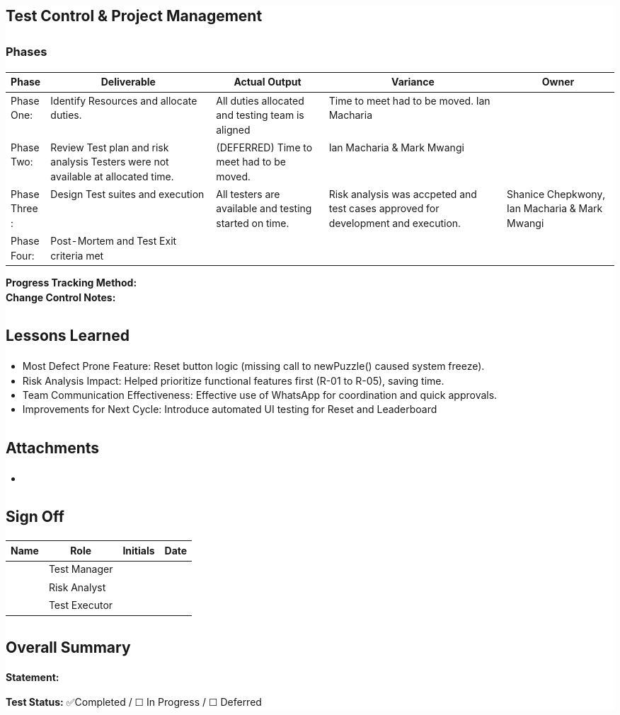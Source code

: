 ## Test Control & Project Management

### Phases

| Phase | Deliverable | Actual Output | Variance | Owner |
|-------|-------------|---------------|----------|-------|
| Phase One: |	Identify Resources and allocate duties. |	All duties allocated and testing team is aligned |	Time to meet had to be moved. 	Ian Macharia|
|Phase Two: |Review Test plan and risk analysis 	Testers were not available at allocated time. 	|(DEFERRED) Time to meet had to be moved. |Ian Macharia & Mark Mwangi|
|Phase Three:|	Design Test suites and execution |	All testers are available and testing started on time. |Risk analysis was accpeted and test cases approved for development and execution. |Shanice Chepkwony, Ian Macharia & Mark Mwangi|
|Phase Four: |Post-Mortem and Test Exit criteria met | | | |	

**Progress Tracking Method:**  
**Change Control Notes:**

## Lessons Learned

- Most Defect Prone Feature: Reset button logic (missing call to newPuzzle() caused system freeze).
- Risk Analysis Impact: Helped prioritize functional features first (R-01 to R-05), saving time.
- Team Communication Effectiveness: Effective use of WhatsApp for coordination and quick approvals.
- Improvements for Next Cycle: Introduce automated UI testing for Reset and Leaderboard

## Attachments

- 

## Sign Off

| Name | Role | Initials | Date |
|------|------|-----------|------|
| | Test Manager | | |
| | Risk Analyst | | |
| | Test Executor | | |

## Overall Summary

**Statement:** 

**Test Status:** ✅Completed / ☐ In Progress / ☐ Deferred
